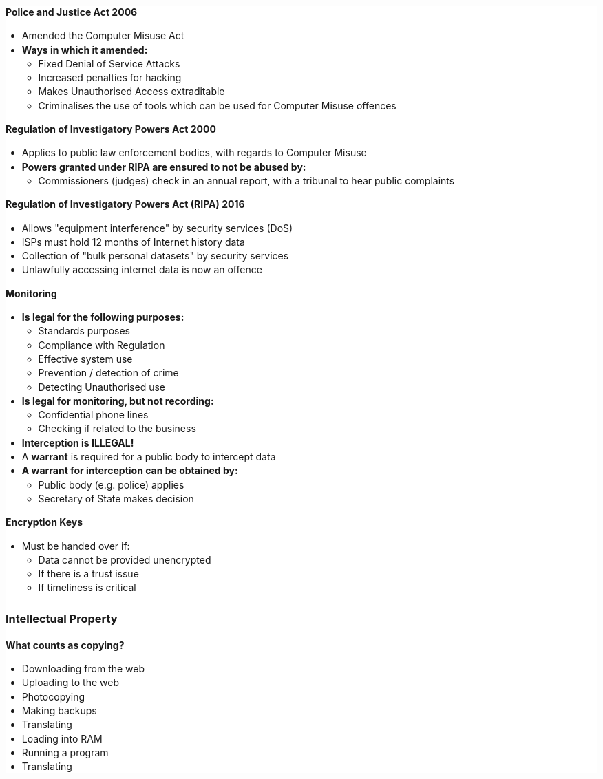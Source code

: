 **Police and Justice Act 2006**
- Amended the Computer Misuse Act
- **Ways in which it amended:**
	- Fixed Denial of Service Attacks
	- Increased penalties for hacking
	- Makes Unauthorised Access extraditable
	- Criminalises the use of tools which can be used for Computer Misuse offences

**Regulation of Investigatory Powers Act 2000**
- Applies to public law enforcement bodies, with regards to Computer Misuse
- **Powers granted under RIPA are ensured to not be abused by:**
	- Commissioners (judges) check in an annual report, with a tribunal to hear public complaints

**Regulation of Investigatory Powers Act (RIPA) 2016**
- Allows "equipment interference" by security services (DoS)
- ISPs must hold 12 months of Internet history data
- Collection of "bulk personal datasets" by security services
- Unlawfully accessing internet data is now an offence

**Monitoring**
- **Is legal for the following purposes:**
	- Standards purposes
	- Compliance with Regulation
	- Effective system use
	- Prevention / detection of crime
	- Detecting Unauthorised use
- **Is legal for monitoring, but not recording:**
	- Confidential phone lines
	- Checking if related to the business
- **Interception is ILLEGAL!**
- A **warrant** is required for a public body to intercept data
- **A warrant for interception can be obtained by:**
	- Public body (e.g. police) applies
	- Secretary of State makes decision

**Encryption Keys**
- Must be handed over if:
	- Data cannot be provided unencrypted
	- If there is a trust issue
	- If timeliness is critical

### Intellectual Property

**What counts as copying?**
- Downloading from the web
- Uploading to the web
- Photocopying
- Making backups
- Translating
- Loading into RAM
- Running a program
- Translating
